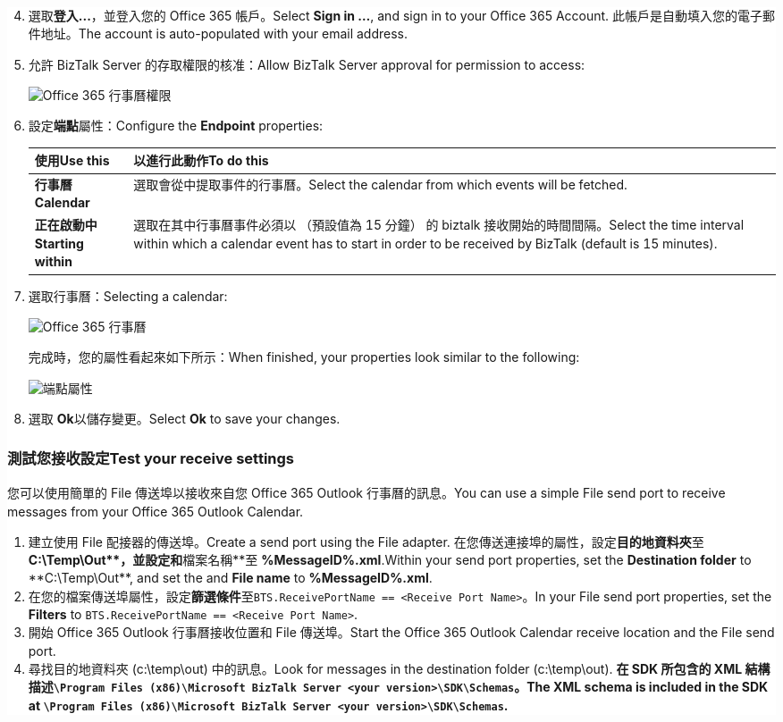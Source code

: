 4. <span data-ttu-id="0e10e-151">選取**登入...**，並登入您的 Office 365 帳戶。</span><span class="sxs-lookup"><span data-stu-id="0e10e-151">Select **Sign in …**, and sign in to your Office 365 Account.</span></span> <span data-ttu-id="0e10e-152">此帳戶是自動填入您的電子郵件地址。</span><span class="sxs-lookup"><span data-stu-id="0e10e-152">The account is auto-populated with your email address.</span></span>

5. <span data-ttu-id="0e10e-153">允許 BizTalk Server 的存取權限的核准：</span><span class="sxs-lookup"><span data-stu-id="0e10e-153">Allow BizTalk Server approval for permission to access:</span></span>

    ![Office 365 行事曆權限](../core/media/office365-calendar-permissions.png)

6. <span data-ttu-id="0e10e-155">設定**端點**屬性：</span><span class="sxs-lookup"><span data-stu-id="0e10e-155">Configure the **Endpoint** properties:</span></span>

    |<span data-ttu-id="0e10e-156">使用</span><span class="sxs-lookup"><span data-stu-id="0e10e-156">Use this</span></span>|<span data-ttu-id="0e10e-157">以進行此動作</span><span class="sxs-lookup"><span data-stu-id="0e10e-157">To do this</span></span>|  
    |---|---|  
    | <span data-ttu-id="0e10e-158">**行事曆**</span><span class="sxs-lookup"><span data-stu-id="0e10e-158">**Calendar**</span></span> | <span data-ttu-id="0e10e-159">選取會從中提取事件的行事曆。</span><span class="sxs-lookup"><span data-stu-id="0e10e-159">Select the calendar from which events will be fetched.</span></span>  |
    | <span data-ttu-id="0e10e-160">**正在啟動中**</span><span class="sxs-lookup"><span data-stu-id="0e10e-160">**Starting within**</span></span> | <span data-ttu-id="0e10e-161">選取在其中行事曆事件必須以 （預設值為 15 分鐘） 的 biztalk 接收開始的時間間隔。</span><span class="sxs-lookup"><span data-stu-id="0e10e-161">Select the time interval within which a calendar event has to start in order to be received by BizTalk (default is 15 minutes).</span></span>  |

7. <span data-ttu-id="0e10e-162">選取行事曆：</span><span class="sxs-lookup"><span data-stu-id="0e10e-162">Selecting a calendar:</span></span>

    ![Office 365 行事曆](../core/media/office365-calendars.png)

    <span data-ttu-id="0e10e-164">完成時，您的屬性看起來如下所示：</span><span class="sxs-lookup"><span data-stu-id="0e10e-164">When finished, your properties look similar to the following:</span></span>

    ![端點屬性](../core/media/office365-calendar-receive-properties.png)

8. <span data-ttu-id="0e10e-166">選取  **Ok**以儲存變更。</span><span class="sxs-lookup"><span data-stu-id="0e10e-166">Select **Ok** to save your changes.</span></span>

### <a name="test-your-receive-settings"></a><span data-ttu-id="0e10e-167">測試您接收設定</span><span class="sxs-lookup"><span data-stu-id="0e10e-167">Test your receive settings</span></span>

<span data-ttu-id="0e10e-168">您可以使用簡單的 File 傳送埠以接收來自您 Office 365 Outlook 行事曆的訊息。</span><span class="sxs-lookup"><span data-stu-id="0e10e-168">You can use a simple File send port to receive messages from your Office 365 Outlook Calendar.</span></span>

1. <span data-ttu-id="0e10e-169">建立使用 File 配接器的傳送埠。</span><span class="sxs-lookup"><span data-stu-id="0e10e-169">Create a send port using the File adapter.</span></span> <span data-ttu-id="0e10e-170">在您傳送連接埠的屬性，設定**目的地資料夾**至 **C:\Temp\Out\**，並設定和**檔案名稱**至 **%MessageID%.xml**.</span><span class="sxs-lookup"><span data-stu-id="0e10e-170">Within your send port properties, set the **Destination folder** to **C:\Temp\Out\**, and set the and **File name** to **%MessageID%.xml**.</span></span>
2. <span data-ttu-id="0e10e-171">在您的檔案傳送埠屬性，設定**篩選條件**至`BTS.ReceivePortName == <Receive Port Name>`。</span><span class="sxs-lookup"><span data-stu-id="0e10e-171">In your File send port properties, set the **Filters** to  `BTS.ReceivePortName == <Receive Port Name>`.</span></span>
3. <span data-ttu-id="0e10e-172">開始 Office 365 Outlook 行事曆接收位置和 File 傳送埠。</span><span class="sxs-lookup"><span data-stu-id="0e10e-172">Start the Office 365 Outlook Calendar receive location and the File send port.</span></span>
4. <span data-ttu-id="0e10e-173">尋找目的地資料夾 (c:\temp\out) 中的訊息。</span><span class="sxs-lookup"><span data-stu-id="0e10e-173">Look for messages in the destination folder (c:\temp\out).</span></span> 
<span data-ttu-id="0e10e-174">**在 SDK 所包含的 XML 結構描述`\Program Files (x86)\Microsoft BizTalk Server <your version>\SDK\Schemas`。**</span><span class="sxs-lookup"><span data-stu-id="0e10e-174">**The XML schema is included in the SDK at `\Program Files (x86)\Microsoft BizTalk Server <your version>\SDK\Schemas`.**</span></span>
